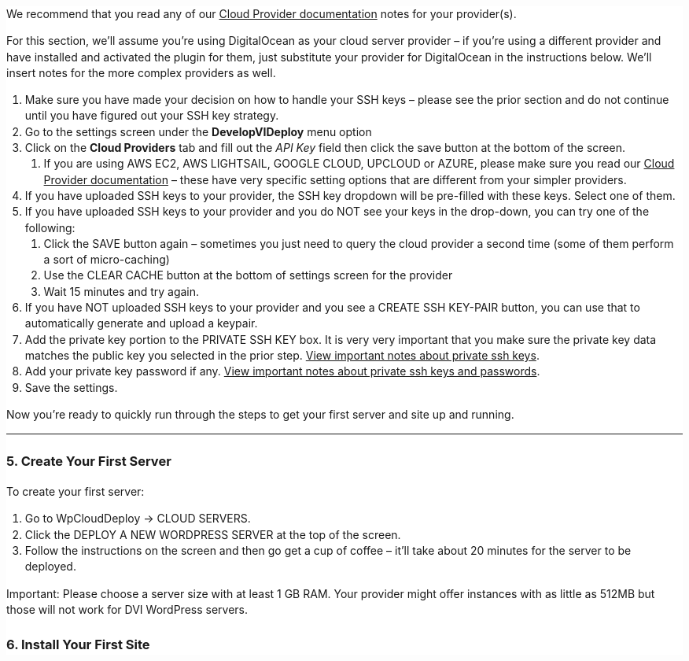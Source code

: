 We recommend that you read any of our [Cloud Provider documentation](https://web.archive.org/web/20240529153557/https://wpclouddeploy.com/documentation/cloud-providers/all-about-cloud-server-providers/) notes for your provider(s).

For this section, we’ll assume you’re using DigitalOcean as your cloud server provider – if you’re using a different provider and have installed and activated the plugin for them, just substitute your provider for DigitalOcean in the instructions below. We’ll insert notes for the more complex providers as well.

1.  Make sure you have made your decision on how to handle your SSH keys – please see the prior section and do not continue until you have figured out your SSH key strategy.
2.  Go to the settings screen under the **DevelopVIDeploy** menu option
3.  Click on the **Cloud Providers** tab and fill out the _API Key_ field then click the save button at the bottom of the screen.
    1.  If you are using AWS EC2, AWS LIGHTSAIL, GOOGLE CLOUD, UPCLOUD or AZURE, please make sure you read our [Cloud Provider documentation](https://web.archive.org/web/20240529153557/https://wpclouddeploy.com/documentation/cloud-providers/all-about-cloud-server-providers/) – these have very specific setting options that are different from your simpler providers.
4.  If you have uploaded SSH keys to your provider, the SSH key dropdown will be pre-filled with these keys. Select one of them.
5.  If you have uploaded SSH keys to your provider and you do NOT see your keys in the drop-down, you can try one of the following:
    1.  Click the SAVE button again – sometimes you just need to query the cloud provider a second time (some of them perform a sort of micro-caching)
    2.  Use the CLEAR CACHE button at the bottom of settings screen for the provider
    3.  Wait 15 minutes and try again.
6.  If you have NOT uploaded SSH keys to your provider and you see a CREATE SSH KEY-PAIR button, you can use that to automatically generate and upload a keypair.
7.  Add the private key portion to the PRIVATE SSH KEY box. It is very very important that you make sure the private key data matches the public key you selected in the prior step. [View important notes about private ssh keys](https://web.archive.org/web/20240529153557/https://wpclouddeploy.com/documentation/_notes/important-notes-about-private-ssh-keys/).
8.  Add your private key password if any. [View important notes about private ssh keys and passwords](https://web.archive.org/web/20240529153557/https://wpclouddeploy.com/documentation/_notes/important-notes-about-private-ssh-keys/).
9.  Save the settings.

Now you’re ready to quickly run through the steps to get your first server and site up and running.

- - -

### 5\. Create Your First Server

To create your first server:

1.  Go to WpCloudDeploy  → CLOUD SERVERS.
2.  Click the DEPLOY A NEW WORDPRESS SERVER at the top of the screen.
3.  Follow the instructions on the screen and then go get a cup of coffee – it’ll take about 20 minutes for the server to be deployed.

Important: Please choose a server size with at least 1 GB RAM. Your provider might offer instances with as little as 512MB but those will not work for DVI WordPress servers.

### 6\. Install Your First Site
